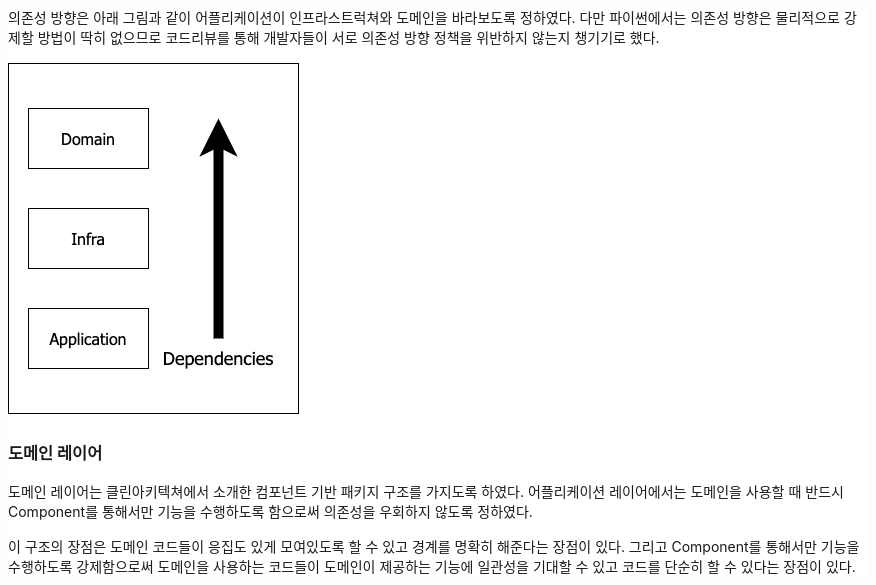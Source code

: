 의존성 방향은 아래 그림과 같이 어플리케이션이 인프라스트럭쳐와 도메인을 바라보도록 정하였다. 다만 파이썬에서는 의존성 방향은 물리적으로 강제할 방법이 딱히 없으므로 코드리뷰를 통해 개발자들이 서로 의존성 방향 정책을 위반하지 않는지 챙기기로 했다.

![dependencies rule](/assets/images/posts/domain-driven-development-transition-story/dependencies-rule.png)

### 도메인 레이어

도메인 레이어는 클린아키텍쳐에서 소개한 컴포넌트 기반 패키지 구조를 가지도록 하였다. 어플리케이션 레이어에서는 도메인을 사용할 때 반드시 Component를 통해서만 기능을 수행하도록 함으로써 의존성을 우회하지 않도록 정하였다.

이 구조의 장점은 도메인 코드들이 응집도 있게 모여있도록 할 수 있고 경계를 명확히 해준다는 장점이 있다. 그리고 Component를 통해서만 기능을 수행하도록 강제함으로써 도메인을 사용하는 코드들이 도메인이 제공하는 기능에 일관성을 기대할 수 있고 코드를 단순히 할 수 있다는 장점이 있다.
